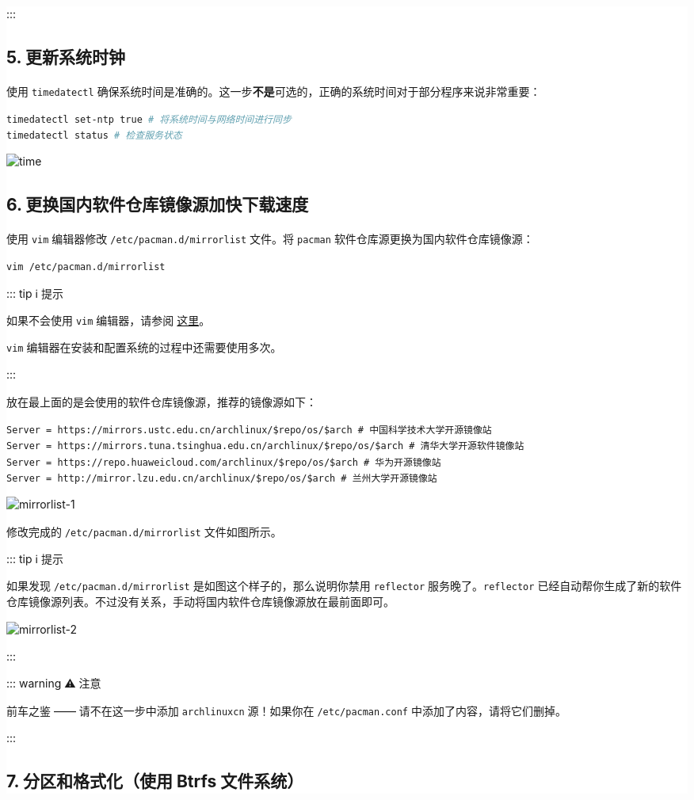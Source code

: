 :::

## 5. 更新系统时钟

使用 `timedatectl` 确保系统时间是准确的。这一步**不是**可选的，正确的系统时间对于部分程序来说非常重要：

```zsh
timedatectl set-ntp true # 将系统时间与网络时间进行同步
timedatectl status # 检查服务状态
```

![time](../../assets/guide/rookie/basic-install_time.png)

## 6. 更换国内软件仓库镜像源加快下载速度

使用 `vim` 编辑器修改 `/etc/pacman.d/mirrorlist` 文件。将 `pacman` 软件仓库源更换为国内软件仓库镜像源：

```zsh
vim /etc/pacman.d/mirrorlist
```

::: tip ℹ️ 提示

如果不会使用 `vim` 编辑器，请参阅 [这里](../advanced/system-ctl.md#终端编辑器-vim-的使用)。

`vim` 编辑器在安装和配置系统的过程中还需要使用多次。

:::

放在最上面的是会使用的软件仓库镜像源，推荐的镜像源如下：

```mirrorlist {1}
Server = https://mirrors.ustc.edu.cn/archlinux/$repo/os/$arch # 中国科学技术大学开源镜像站
Server = https://mirrors.tuna.tsinghua.edu.cn/archlinux/$repo/os/$arch # 清华大学开源软件镜像站
Server = https://repo.huaweicloud.com/archlinux/$repo/os/$arch # 华为开源镜像站
Server = http://mirror.lzu.edu.cn/archlinux/$repo/os/$arch # 兰州大学开源镜像站
```

![mirrorlist-1](../../assets/guide/rookie/basic-install_mirrorlist-1.png)

修改完成的 `/etc/pacman.d/mirrorlist` 文件如图所示。

::: tip ℹ️ 提示

如果发现 `/etc/pacman.d/mirrorlist` 是如图这个样子的，那么说明你禁用 `reflector` 服务晚了。`reflector` 已经自动帮你生成了新的软件仓库镜像源列表。不过没有关系，手动将国内软件仓库镜像源放在最前面即可。

![mirrorlist-2](../../assets/guide/rookie/basic-install_mirrorlist-2.png)

:::

::: warning ⚠️ 注意

前车之鉴 —— 请不在这一步中添加 `archlinuxcn` 源！如果你在 `/etc/pacman.conf` 中添加了内容，请将它们删掉。

:::

## 7. 分区和格式化（使用 Btrfs 文件系统）
